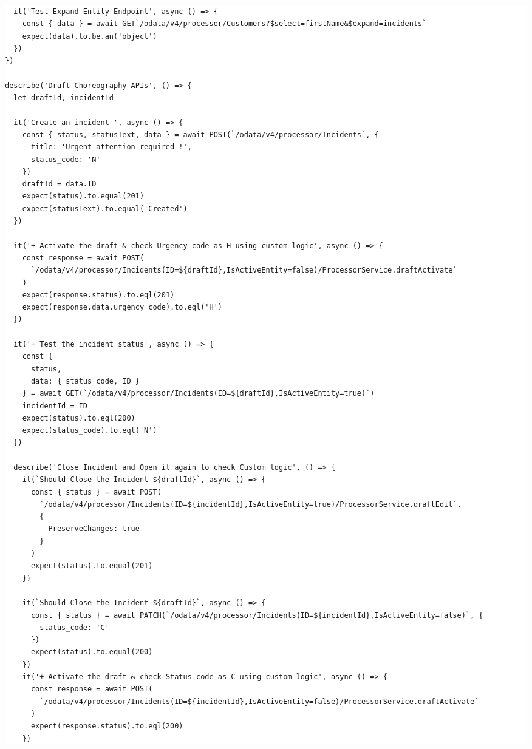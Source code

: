       it('Test Expand Entity Endpoint', async () => {
        const { data } = await GET`/odata/v4/processor/Customers?$select=firstName&$expand=incidents`
        expect(data).to.be.an('object')
      })
    })

    describe('Draft Choreography APIs', () => {
      let draftId, incidentId

      it('Create an incident ', async () => {
        const { status, statusText, data } = await POST(`/odata/v4/processor/Incidents`, {
          title: 'Urgent attention required !',
          status_code: 'N'
        })
        draftId = data.ID
        expect(status).to.equal(201)
        expect(statusText).to.equal('Created')
      })

      it('+ Activate the draft & check Urgency code as H using custom logic', async () => {
        const response = await POST(
          `/odata/v4/processor/Incidents(ID=${draftId},IsActiveEntity=false)/ProcessorService.draftActivate`
        )
        expect(response.status).to.eql(201)
        expect(response.data.urgency_code).to.eql('H')
      })

      it('+ Test the incident status', async () => {
        const {
          status,
          data: { status_code, ID }
        } = await GET(`/odata/v4/processor/Incidents(ID=${draftId},IsActiveEntity=true)`)
        incidentId = ID
        expect(status).to.eql(200)
        expect(status_code).to.eql('N')
      })

      describe('Close Incident and Open it again to check Custom logic', () => {
        it(`Should Close the Incident-${draftId}`, async () => {
          const { status } = await POST(
            `/odata/v4/processor/Incidents(ID=${incidentId},IsActiveEntity=true)/ProcessorService.draftEdit`,
            {
              PreserveChanges: true
            }
          )
          expect(status).to.equal(201)
        })

        it(`Should Close the Incident-${draftId}`, async () => {
          const { status } = await PATCH(`/odata/v4/processor/Incidents(ID=${incidentId},IsActiveEntity=false)`, {
            status_code: 'C'
          })
          expect(status).to.equal(200)
        })
        it('+ Activate the draft & check Status code as C using custom logic', async () => {
          const response = await POST(
            `/odata/v4/processor/Incidents(ID=${incidentId},IsActiveEntity=false)/ProcessorService.draftActivate`
          )
          expect(response.status).to.eql(200)
        })
